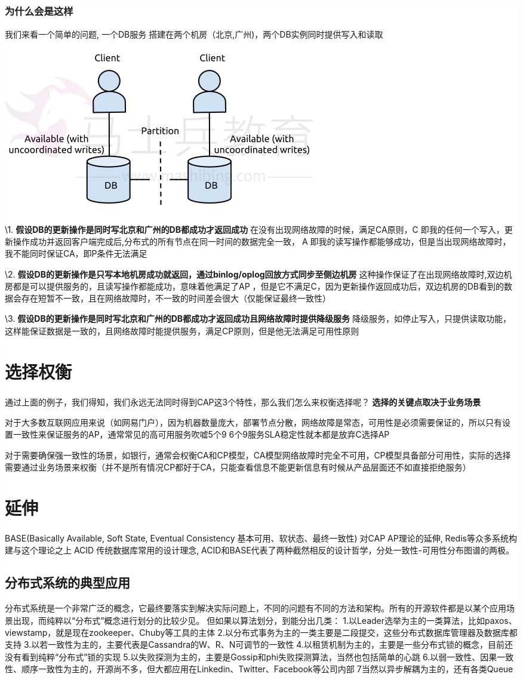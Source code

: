 ### 为什么会是这样

我们来看一个简单的问题, 一个DB服务  搭建在两个机房（北京,广州)，两个DB实例同时提供写入和读取

![311333311038472](CAP原则(CAP定理)、BASE理论.assets/311333311038472.png)

 \1. **假设DB的更新操作是同时写北京和广州的DB都成功才返回成功**
   在没有出现网络故障的时候，满足CA原则，C 即我的任何一个写入，更新操作成功并返回客户端完成后,分布式的所有节点在同一时间的数据完全一致， A 即我的读写操作都能够成功，但是当出现网络故障时，我不能同时保证CA，即P条件无法满足


 \2. **假设DB的更新操作是只写本地机房成功就返回，通过binlog/oplog回放方式同步至侧边机房**
   这种操作保证了在出现网络故障时,双边机房都是可以提供服务的，且读写操作都能成功，意味着他满足了AP ，但是它不满足C，因为更新操作返回成功后，双边机房的DB看到的数据会存在短暂不一致，且在网络故障时，不一致的时间差会很大（仅能保证最终一致性）


 \3. **假设DB的更新操作是同时写北京和广州的DB都成功才返回成功且网络故障时提供降级服务**
   降级服务，如停止写入，只提供读取功能，这样能保证数据是一致的，且网络故障时能提供服务，满足CP原则，但是他无法满足可用性原则

# 选择权衡

通过上面的例子，我们得知，我们永远无法同时得到CAP这3个特性，那么我们怎么来权衡选择呢？
**选择的关键点取决于业务场景**

对于大多数互联网应用来说（如网易门户），因为机器数量庞大，部署节点分散，网络故障是常态，可用性是必须需要保证的，所以只有设置一致性来保证服务的AP，通常常见的高可用服务吹嘘5个9 6个9服务SLA稳定性就本都是放弃C选择AP

对于需要确保强一致性的场景，如银行，通常会权衡CA和CP模型，CA模型网络故障时完全不可用，CP模型具备部分可用性，实际的选择需要通过业务场景来权衡（并不是所有情况CP都好于CA，只能查看信息不能更新信息有时候从产品层面还不如直接拒绝服务）

# 延伸

BASE(Basically Available, Soft State, Eventual Consistency 基本可用、软状态、最终一致性) 对CAP AP理论的延伸, Redis等众多系统构建与这个理论之上
ACID 传统数据库常用的设计理念, ACID和BASE代表了两种截然相反的设计哲学，分处一致性-可用性分布图谱的两极。

## 分布式系统的典型应用

分布式系统是一个非常广泛的概念，它最终要落实到解决实际问题上，不同的问题有不同的方法和架构。所有的开源软件都是以某个应用场景出现，而纯粹以“分布式”概念进行划分的比较少见。
但如果以算法划分，到能分出几类：
1.以Leader选举为主的一类算法，比如paxos、viewstamp，就是现在zookeeper、Chuby等工具的主体
2.以分布式事务为主的一类主要是二段提交，这些分布式数据库管理器及数据库都支持
3.以若一致性为主的，主要代表是Cassandra的W、R、N可调节的一致性
4.以租赁机制为主的，主要是一些分布式锁的概念，目前还没有看到纯粹“分布式”锁的实现
5.以失败探测为主的，主要是Gossip和phi失败探测算法，当然也包括简单的心跳
6.以弱一致性、因果一致性、顺序一致性为主的，开源尚不多，但大都应用在Linkedin、Twitter、Facebook等公司内部
7当然以异步解耦为主的，还有各类Queue